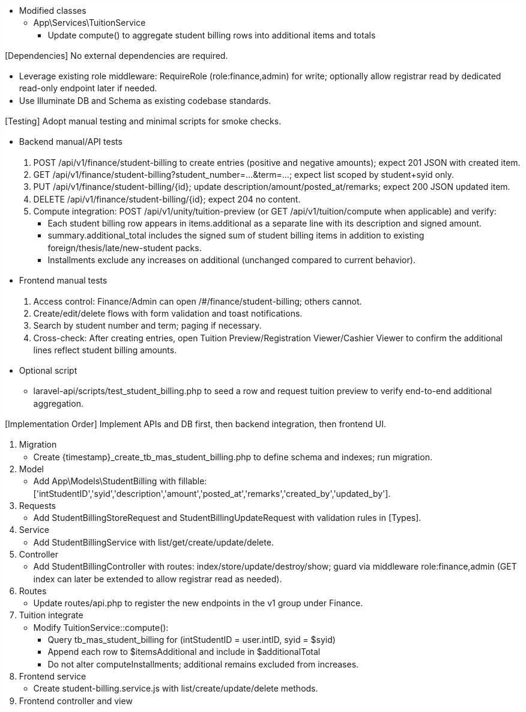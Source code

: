 - Modified classes
  - App\Services\TuitionService
    - Update compute() to aggregate student billing rows into additional items and totals

[Dependencies]
No external dependencies are required.

- Leverage existing role middleware: RequireRole (role:finance,admin) for write; optionally allow registrar read by dedicated read-only endpoint later if needed.
- Use Illuminate DB and Schema as existing codebase standards.

[Testing]
Adopt manual testing and minimal scripts for smoke checks.

- Backend manual/API tests
  1) POST /api/v1/finance/student-billing to create entries (positive and negative amounts); expect 201 JSON with created item.
  2) GET /api/v1/finance/student-billing?student_number=...&amp;term=...; expect list scoped by student+syid only.
  3) PUT /api/v1/finance/student-billing/{id}; update description/amount/posted_at/remarks; expect 200 JSON updated item.
  4) DELETE /api/v1/finance/student-billing/{id}; expect 204 no content.
  5) Compute integration: POST /api/v1/unity/tuition-preview (or GET /api/v1/tuition/compute when applicable) and verify:
     - Each student billing row appears in items.additional as a separate line with its description and signed amount.
     - summary.additional_total includes the signed sum of student billing items in addition to existing foreign/thesis/late/new-student packs.
     - Installments exclude any increases on additional (unchanged compared to current behavior).

- Frontend manual tests
  1) Access control: Finance/Admin can open /#/finance/student-billing; others cannot.
  2) Create/edit/delete flows with form validation and toast notifications.
  3) Search by student number and term; paging if necessary.
  4) Cross-check: After creating entries, open Tuition Preview/Registration Viewer/Cashier Viewer to confirm the additional lines reflect student billing amounts.

- Optional script
  - laravel-api/scripts/test_student_billing.php to seed a row and request tuition preview to verify end-to-end additional aggregation.

[Implementation Order]
Implement APIs and DB first, then backend integration, then frontend UI.

1) Migration
   - Create {timestamp}_create_tb_mas_student_billing.php to define schema and indexes; run migration.
2) Model
   - Add App\Models\StudentBilling with fillable: ['intStudentID','syid','description','amount','posted_at','remarks','created_by','updated_by'].
3) Requests
   - Add StudentBillingStoreRequest and StudentBillingUpdateRequest with validation rules in [Types].
4) Service
   - Add StudentBillingService with list/get/create/update/delete.
5) Controller
   - Add StudentBillingController with routes: index/store/update/destroy/show; guard via middleware role:finance,admin (GET index can later be extended to allow registrar read as needed).
6) Routes
   - Update routes/api.php to register the new endpoints in the v1 group under Finance.
7) Tuition integrate
   - Modify TuitionService::compute():
     - Query tb_mas_student_billing for (intStudentID = user.intID, syid = $syid)
     - Append each row to $itemsAdditional and include in $additionalTotal
     - Do not alter computeInstallments; additional remains excluded from increases.
8) Frontend service
   - Create student-billing.service.js with list/create/update/delete methods.
9) Frontend controller and view
